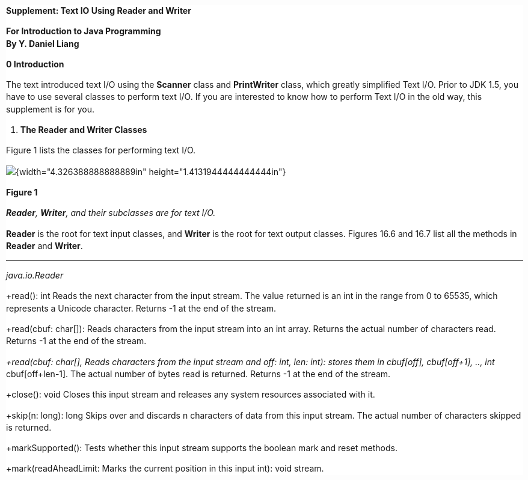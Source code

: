 **Supplement: Text IO Using Reader and Writer**

**For Introduction to Java Programming\
By Y. Daniel Liang**

**0 Introduction**

The text introduced text I/O using the **Scanner** class and
**PrintWriter** class, which greatly simplified Text I/O. Prior to JDK
1.5, you have to use several classes to perform text I/O. If you are
interested to know how to perform Text I/O in the old way, this
supplement is for you.

1.  **The Reader and Writer Classes**

Figure 1 lists the classes for performing text I/O.

![](media/image1.jpeg){width="4.326388888888889in"
height="1.4131944444444444in"}

**Figure 1**

***Reader**, **Writer**, and their subclasses are for text I/O.*

**Reader** is the root for text input classes, and **Writer** is the
root for text output classes. Figures 16.6 and 16.7 list all the methods
in **Reader** and **Writer**.

  ----------------------- -----------------------------------------------
  *java.io.Reader*        

  +read(): int            Reads the next character from the input stream.
                          The value returned is an int in the range from
                          0 to 65535, which represents a Unicode
                          character. Returns -1 at the end of the stream.

  +read(cbuf: char\[\]):  Reads characters from the input stream into an
  int                     array. Returns the actual number of characters
                          read. Returns -1 at the end of the stream.

  *+read(cbuf: char\[\],  Reads characters from the input stream and
  off: int, len: int):    stores them in cbuf\[off\], cbuf\[off+1\], ..,
  int*                    cbuf\[off+len-1\]. The actual number of bytes
                          read is returned. Returns -1 at the end of the
                          stream.

  +close(): void          Closes this input stream and releases any
                          system resources associated with it.

  +skip(n: long): long    Skips over and discards n characters of data
                          from this input stream. The actual number of
                          characters skipped is returned.

  +markSupported():       Tests whether this input stream supports the
  boolean                 mark and reset methods.

  +mark(readAheadLimit:   Marks the current position in this input
  int): void              stream.
